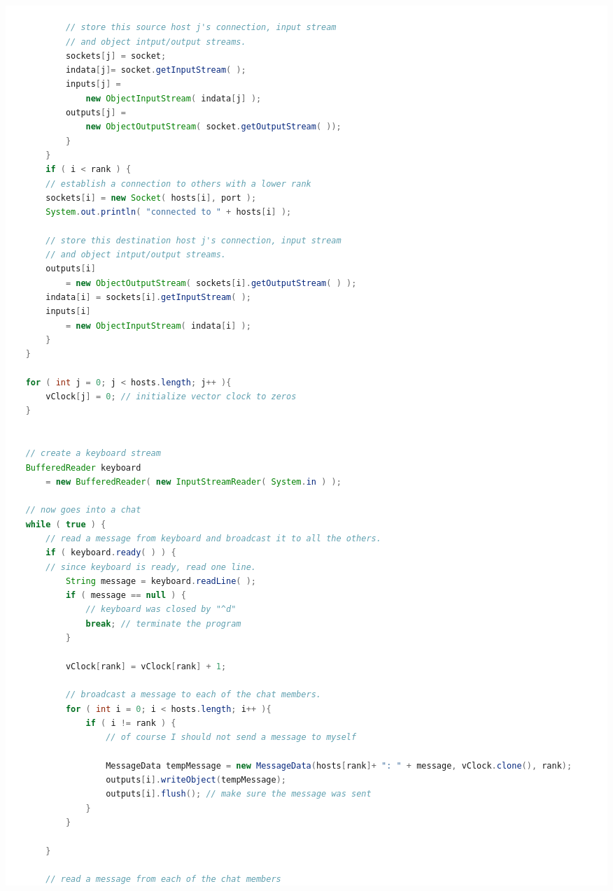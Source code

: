 ```java

			// store this source host j's connection, input stream
			// and object intput/output streams.
			sockets[j] = socket;
			indata[j]= socket.getInputStream( );
			inputs[j] = 
			    new ObjectInputStream( indata[j] );
			outputs[j] = 
			    new ObjectOutputStream( socket.getOutputStream( ));
		    }
	    }
	    if ( i < rank ) {
		// establish a connection to others with a lower rank
		sockets[i] = new Socket( hosts[i], port );
		System.out.println( "connected to " + hosts[i] );

		// store this destination host j's connection, input stream
		// and object intput/output streams.
		outputs[i] 
		    = new ObjectOutputStream( sockets[i].getOutputStream( ) );
		indata[i] = sockets[i].getInputStream( );
		inputs[i] 
		    = new ObjectInputStream( indata[i] );
	    }
	}

	for ( int j = 0; j < hosts.length; j++ ){
		vClock[j] = 0; // initialize vector clock to zeros
	}
		   

	// create a keyboard stream
	BufferedReader keyboard
	    = new BufferedReader( new InputStreamReader( System.in ) );

	// now goes into a chat
	while ( true ) {
	    // read a message from keyboard and broadcast it to all the others.
	    if ( keyboard.ready( ) ) {
		// since keyboard is ready, read one line.
			String message = keyboard.readLine( );
			if ( message == null ) {
				// keyboard was closed by "^d"
				break; // terminate the program
			}
			
			vClock[rank] = vClock[rank] + 1;

			// broadcast a message to each of the chat members.
			for ( int i = 0; i < hosts.length; i++ ){
				if ( i != rank ) {
					// of course I should not send a message to myself
		
					MessageData tempMessage = new MessageData(hosts[rank]+ ": " + message, vClock.clone(), rank);
					outputs[i].writeObject(tempMessage);
					outputs[i].flush(); // make sure the message was sent
				}
			}

	    }

	    // read a message from each of the chat members
```
